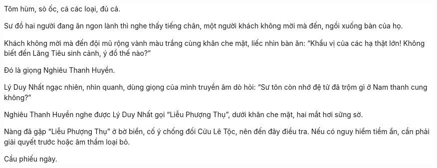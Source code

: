 Tôm hùm, sò ốc, cá các loại, đủ cả.

Sư đồ hai người đang ăn ngon lành thì nghe thấy tiếng chân, một người khách không mời mà đến, ngồi xuống bàn của họ.

Khách không mời mà đến đội mũ rộng vành màu trắng cùng khăn che mặt, liếc nhìn bàn ăn: “Khẩu vị của các hạ thật lớn! Không biết đến Lăng Tiêu sinh cảnh, ý đồ thế nào?”

Đó là giọng Nghiêu Thanh Huyền.

Lý Duy Nhất ngạc nhiên, nhìn quanh, dùng giọng của mình truyền âm dò hỏi: “Sư tôn còn nhớ đệ tử đã trộm gì ở Nam thanh cung không?”

Nghiêu Thanh Huyền nghe được Lý Duy Nhất gọi “Liễu Phượng Thụ”, dưới khăn che mặt, hai mắt hơi sững sờ.

Nàng đã gặp “Liễu Phượng Thụ” ở bờ biển, cố ý chống đối Cửu Lê Tộc, nên đến đây điều tra. Nếu có nguy hiểm tiềm ẩn, cần phải giải quyết trước hoặc âm thầm loại bỏ.

Cầu phiếu ngày.
